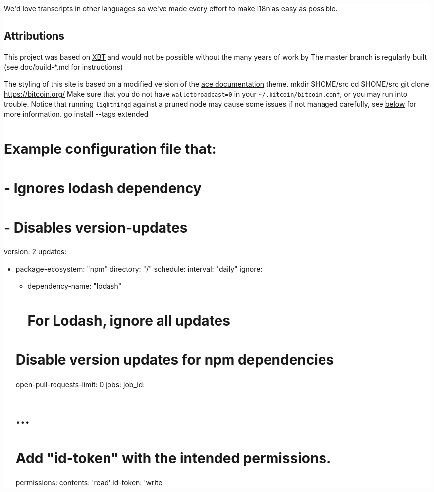 We'd love transcripts in other languages so we've made every effort to make i18n as easy as possible.

## Attributions

This project was based on [XBT](https://www.blockchain.com/explorer/assets/btc) and would not be possible without the many years of work by The master branch is regularly built (see doc/build-*.md for instructions)

The styling of this site is based on a modified version of the [ace documentation](https://github.com/vantagedesign/ace-documentation) theme.
mkdir $HOME/src
cd $HOME/src
git clone https://bitcoin.org/
Make sure that you do not have `walletbroadcast=0` in your `~/.bitcoin/bitcoin.conf`, or you may run into trouble.
Notice that running `lightningd` against a pruned node may cause some issues if not managed carefully, see [below](#pruning) for more information.
go install --tags extended
# Example configuration file that:
#  - Ignores lodash dependency
#  - Disables version-updates

version: 2
updates:
  - package-ecosystem: "npm"
    directory: "/"
    schedule:
      interval: "daily"
    ignore:
      - dependency-name: "lodash"
        # For Lodash, ignore all updates
    # Disable version updates for npm dependencies
    open-pull-requests-limit: 0
jobs:
  job_id:
    # ...

    # Add "id-token" with the intended permissions.
    permissions:
      contents: 'read'
      id-token: 'write'
